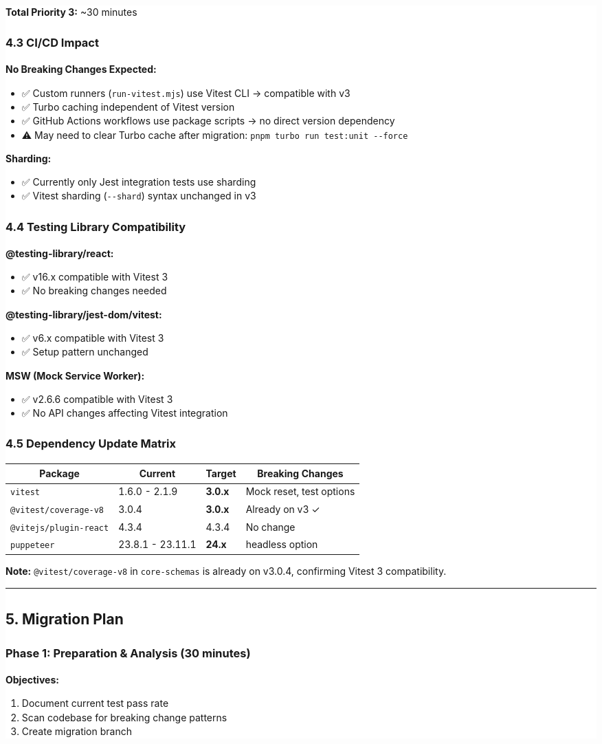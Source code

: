 **Total Priority 3:** ~30 minutes

### 4.3 CI/CD Impact

**No Breaking Changes Expected:**
- ✅ Custom runners (`run-vitest.mjs`) use Vitest CLI → compatible with v3
- ✅ Turbo caching independent of Vitest version
- ✅ GitHub Actions workflows use package scripts → no direct version dependency
- ⚠️ May need to clear Turbo cache after migration: `pnpm turbo run test:unit --force`

**Sharding:**
- ✅ Currently only Jest integration tests use sharding
- ✅ Vitest sharding (`--shard`) syntax unchanged in v3

### 4.4 Testing Library Compatibility

**@testing-library/react:**
- ✅ v16.x compatible with Vitest 3
- ✅ No breaking changes needed

**@testing-library/jest-dom/vitest:**
- ✅ v6.x compatible with Vitest 3
- ✅ Setup pattern unchanged

**MSW (Mock Service Worker):**
- ✅ v2.6.6 compatible with Vitest 3
- ✅ No API changes affecting Vitest integration

### 4.5 Dependency Update Matrix

| Package | Current | Target | Breaking Changes |
|---------|---------|--------|------------------|
| `vitest` | 1.6.0 - 2.1.9 | **3.0.x** | Mock reset, test options |
| `@vitest/coverage-v8` | 3.0.4 | **3.0.x** | Already on v3 ✓ |
| `@vitejs/plugin-react` | 4.3.4 | 4.3.4 | No change |
| `puppeteer` | 23.8.1 - 23.11.1 | **24.x** | headless option |

**Note:** `@vitest/coverage-v8` in `core-schemas` is already on v3.0.4, confirming Vitest 3 compatibility.

---

## 5. Migration Plan

### Phase 1: Preparation & Analysis (30 minutes)

**Objectives:**
1. Document current test pass rate
2. Scan codebase for breaking change patterns
3. Create migration branch
